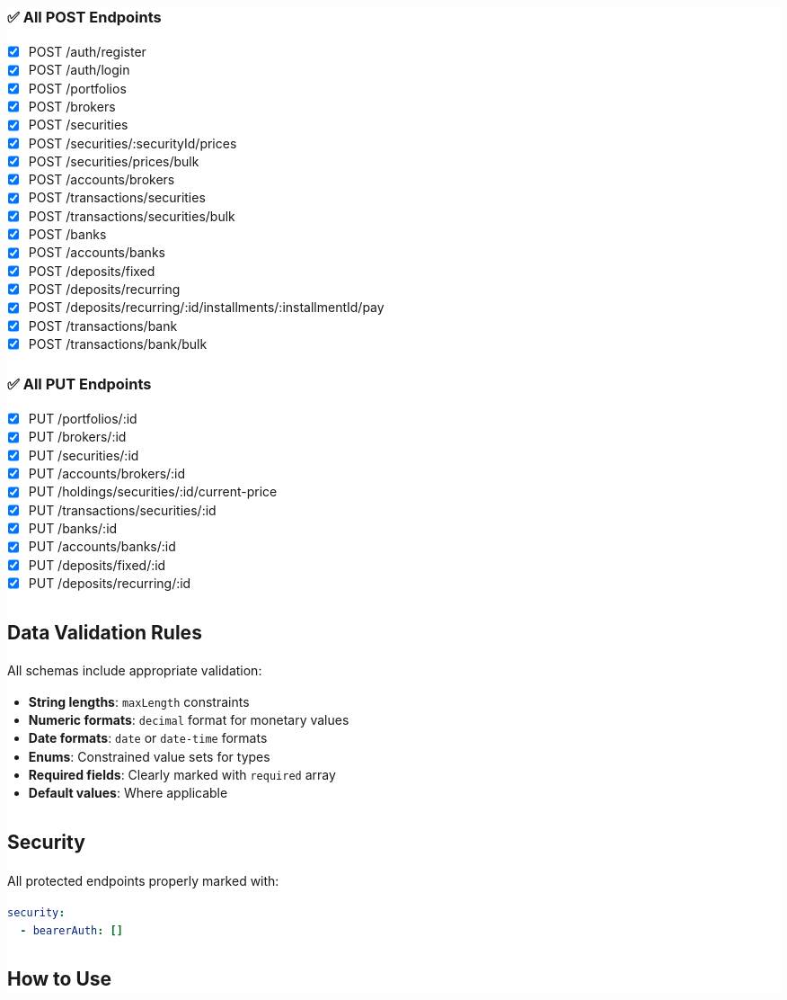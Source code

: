 ### ✅ All POST Endpoints
- [x] POST /auth/register
- [x] POST /auth/login
- [x] POST /portfolios
- [x] POST /brokers
- [x] POST /securities
- [x] POST /securities/:securityId/prices
- [x] POST /securities/prices/bulk
- [x] POST /accounts/brokers
- [x] POST /transactions/securities
- [x] POST /transactions/securities/bulk
- [x] POST /banks
- [x] POST /accounts/banks
- [x] POST /deposits/fixed
- [x] POST /deposits/recurring
- [x] POST /deposits/recurring/:id/installments/:installmentId/pay
- [x] POST /transactions/bank
- [x] POST /transactions/bank/bulk

### ✅ All PUT Endpoints
- [x] PUT /portfolios/:id
- [x] PUT /brokers/:id
- [x] PUT /securities/:id
- [x] PUT /accounts/brokers/:id
- [x] PUT /holdings/securities/:id/current-price
- [x] PUT /transactions/securities/:id
- [x] PUT /banks/:id
- [x] PUT /accounts/banks/:id
- [x] PUT /deposits/fixed/:id
- [x] PUT /deposits/recurring/:id

## Data Validation Rules

All schemas include appropriate validation:

- **String lengths**: `maxLength` constraints
- **Numeric formats**: `decimal` format for monetary values
- **Date formats**: `date` or `date-time` formats
- **Enums**: Constrained value sets for types
- **Required fields**: Clearly marked with `required` array
- **Default values**: Where applicable

## Security

All protected endpoints properly marked with:
```yaml
security:
  - bearerAuth: []
```

## How to Use
